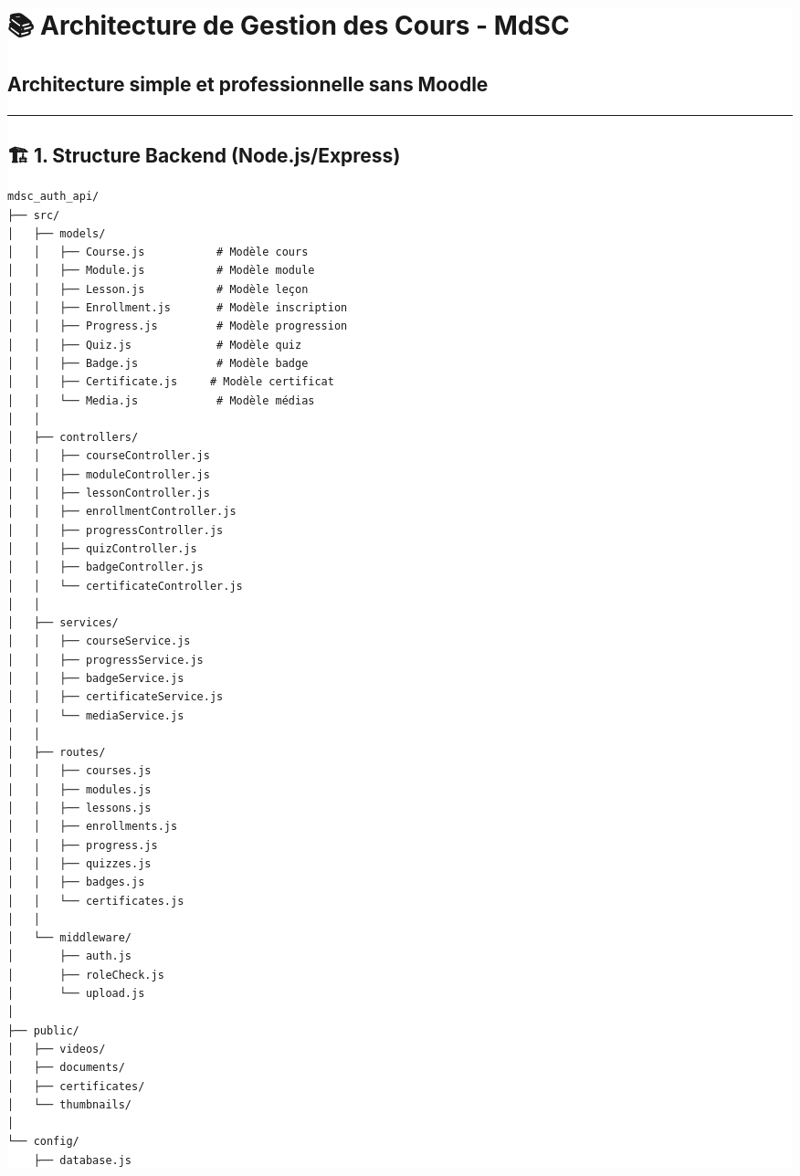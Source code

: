 # 📚 Architecture de Gestion des Cours - MdSC
## Architecture simple et professionnelle sans Moodle

---

## 🏗️ 1. Structure Backend (Node.js/Express)

```
mdsc_auth_api/
├── src/
│   ├── models/
│   │   ├── Course.js           # Modèle cours
│   │   ├── Module.js           # Modèle module
│   │   ├── Lesson.js           # Modèle leçon
│   │   ├── Enrollment.js       # Modèle inscription
│   │   ├── Progress.js         # Modèle progression
│   │   ├── Quiz.js             # Modèle quiz
│   │   ├── Badge.js            # Modèle badge
│   │   ├── Certificate.js     # Modèle certificat
│   │   └── Media.js            # Modèle médias
│   │
│   ├── controllers/
│   │   ├── courseController.js
│   │   ├── moduleController.js
│   │   ├── lessonController.js
│   │   ├── enrollmentController.js
│   │   ├── progressController.js
│   │   ├── quizController.js
│   │   ├── badgeController.js
│   │   └── certificateController.js
│   │
│   ├── services/
│   │   ├── courseService.js
│   │   ├── progressService.js
│   │   ├── badgeService.js
│   │   ├── certificateService.js
│   │   └── mediaService.js
│   │
│   ├── routes/
│   │   ├── courses.js
│   │   ├── modules.js
│   │   ├── lessons.js
│   │   ├── enrollments.js
│   │   ├── progress.js
│   │   ├── quizzes.js
│   │   ├── badges.js
│   │   └── certificates.js
│   │
│   └── middleware/
│       ├── auth.js
│       ├── roleCheck.js
│       └── upload.js
│
├── public/
│   ├── videos/
│   ├── documents/
│   ├── certificates/
│   └── thumbnails/
│
└── config/
    ├── database.js
```